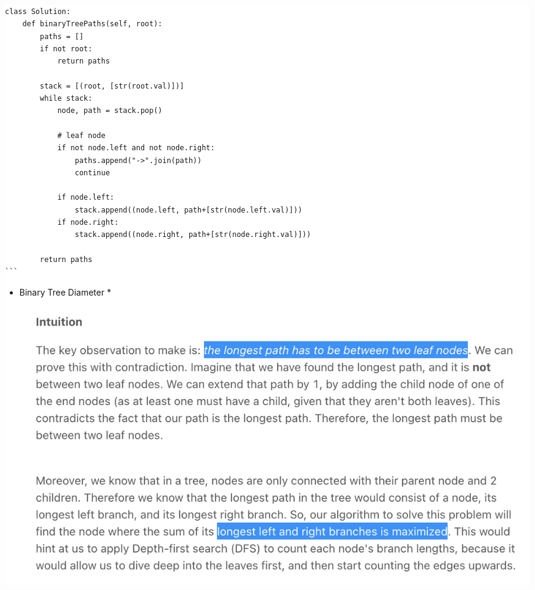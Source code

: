     class Solution:
        def binaryTreePaths(self, root):
            paths = []
            if not root:
                return paths
    
            stack = [(root, [str(root.val)])]
            while stack:
                node, path = stack.pop()
    
                # leaf node
                if not node.left and not node.right:
                    paths.append("->".join(path))
                    continue
    
                if node.left:
                    stack.append((node.left, path+[str(node.left.val)]))
                if node.right:
                    stack.append((node.right, path+[str(node.right.val)]))
    
            return paths
    ```
    
- Binary Tree Diameter *
    
    ![Screenshot 2021-10-10 at 06.12.45.png](Trees%20&%20Graphs%20edc3401e06c044f29a2d714d20ffe185/Screenshot_2021-10-10_at_06.12.45.png)
    
    ![Screenshot 2021-10-10 at 06.13.17.png](Trees%20&%20Graphs%20edc3401e06c044f29a2d714d20ffe185/Screenshot_2021-10-10_at_06.13.17.png)
    
